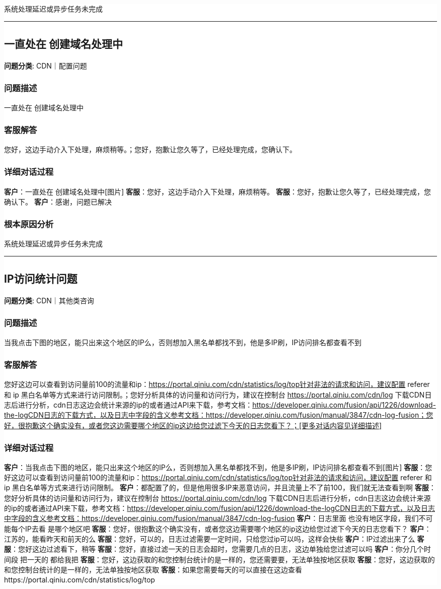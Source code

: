系统处理延迟或异步任务未完成

---

## 一直处在 创建域名处理中

**问题分类**: CDN｜配置问题

### 问题描述

一直处在 创建域名处理中

### 客服解答

您好，这边手动介入下处理，麻烦稍等。；您好，抱歉让您久等了，已经处理完成，您确认下。

### 详细对话过程

**客户**：一直处在 创建域名处理中[图片]
**客服**：您好，这边手动介入下处理，麻烦稍等。
**客服**：您好，抱歉让您久等了，已经处理完成，您确认下。
**客户**：感谢，问题已解决

### 根本原因分析

系统处理延迟或异步任务未完成

---

## IP访问统计问题

**问题分类**: CDN｜其他类咨询

### 问题描述

当我点击下图的地区，能只出来这个地区的IP么，否则想加入黑名单都找不到，他是多IP刷，IP访问排名都查看不到

### 客服解答

您好这边可以查看到访问量前100的流量和ip：https://portal.qiniu.com/cdn/statistics/log/top针对非法的请求和访问，建议配置 referer 和 ip 黑白名单等方式来进行访问限制。；您好分析具体的访问量和访问行为，建议在控制台 https://portal.qiniu.com/cdn/log 下载CDN日志后进行分析，cdn日志这边会统计来源的ip的或者通过API来下载，参考文档：https://developer.qiniu.com/fusion/api/1226/download-the-logCDN日志的下载方式，以及日志中字段的含义参考文档：https://developer.qiniu.com/fusion/manual/3847/cdn-log-fusion；您好，很抱歉这个确实没有，或者您这边需要哪个地区的ip这边给您过滤下今天的日志您看下？；[更多对话内容见详细描述]

### 详细对话过程

**客户**：当我点击下图的地区，能只出来这个地区的IP么，否则想加入黑名单都找不到，他是多IP刷，IP访问排名都查看不到[图片]
**客服**：您好这边可以查看到访问量前100的流量和ip：https://portal.qiniu.com/cdn/statistics/log/top针对非法的请求和访问，建议配置 referer 和 ip 黑白名单等方式来进行访问限制。
**客户**：都配置了的，但是他用很多IP来恶意访问，并且流量上不了前100，我们就无法查看到啊
**客服**：您好分析具体的访问量和访问行为，建议在控制台 https://portal.qiniu.com/cdn/log 下载CDN日志后进行分析，cdn日志这边会统计来源的ip的或者通过API来下载，参考文档：https://developer.qiniu.com/fusion/api/1226/download-the-logCDN日志的下载方式，以及日志中字段的含义参考文档：https://developer.qiniu.com/fusion/manual/3847/cdn-log-fusion
**客户**：日志里面 也没有地区字段，我们不可能每个IP去看 是哪个地区吧
**客服**：您好，很抱歉这个确实没有，或者您这边需要哪个地区的ip这边给您过滤下今天的日志您看下？
**客户**：江苏的，能看昨天和前天的么
**客服**：您好，可以的，日志过滤需要一定时间，只给您过ip可以吗，这样会快些
**客户**：IP过滤出来了么
**客服**：您好这边过滤看下，稍等
**客服**：您好，直接过滤一天的日志会超时，您需要几点的日志，这边单独给您过滤可以吗
**客户**：你分几个时间段 把一天的 都给我把
**客服**：您好，这边获取的和您控制台统计的是一样的，您还需要要，无法单独按地区获取
**客服**：您好，这边获取的和您控制台统计的是一样的，无法单独按地区获取
**客服**：如果您需要每天的可以直接在这边查看https://portal.qiniu.com/cdn/statistics/log/top
